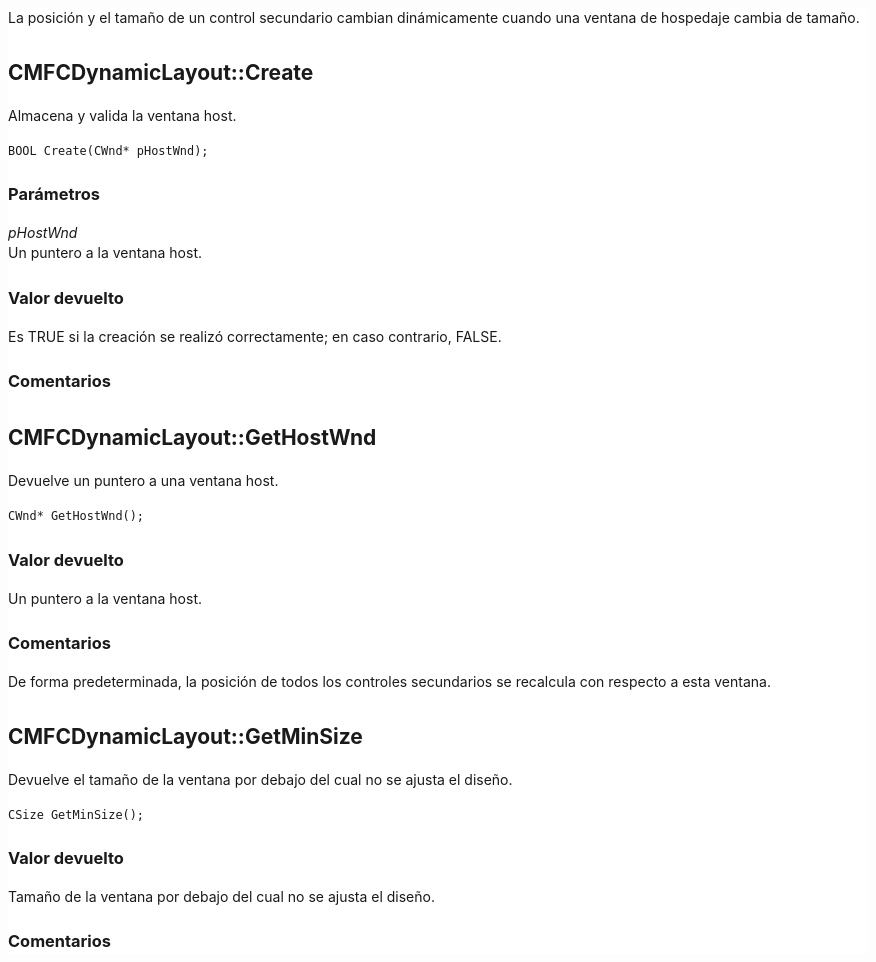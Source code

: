 La posición y el tamaño de un control secundario cambian dinámicamente cuando una ventana de hospedaje cambia de tamaño.

##  <a name="create"></a>  CMFCDynamicLayout::Create

Almacena y valida la ventana host.

```
BOOL Create(CWnd* pHostWnd);
```

### <a name="parameters"></a>Parámetros

*pHostWnd*<br/>
Un puntero a la ventana host.

### <a name="return-value"></a>Valor devuelto

Es TRUE si la creación se realizó correctamente; en caso contrario, FALSE.

### <a name="remarks"></a>Comentarios

##  <a name="gethostwnd"></a>  CMFCDynamicLayout::GetHostWnd

Devuelve un puntero a una ventana host.

```
CWnd* GetHostWnd();
```

### <a name="return-value"></a>Valor devuelto

Un puntero a la ventana host.

### <a name="remarks"></a>Comentarios

De forma predeterminada, la posición de todos los controles secundarios se recalcula con respecto a esta ventana.

##  <a name="getminsize"></a>  CMFCDynamicLayout::GetMinSize

Devuelve el tamaño de la ventana por debajo del cual no se ajusta el diseño.

```
CSize GetMinSize();
```

### <a name="return-value"></a>Valor devuelto

Tamaño de la ventana por debajo del cual no se ajusta el diseño.

### <a name="remarks"></a>Comentarios
